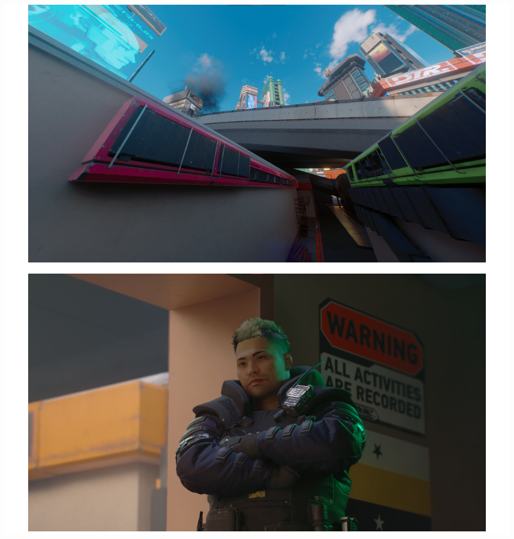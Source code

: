 <figure><img src="../../.gitbook/assets/pt_18.png" alt=""><figcaption></figcaption></figure>

 

<figure><img src="../../.gitbook/assets/pt_19.png" alt=""><figcaption></figcaption></figure>
